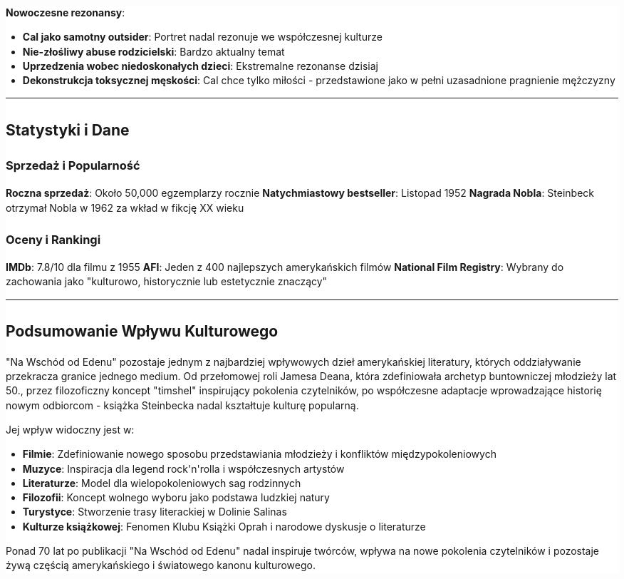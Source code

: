 **Nowoczesne rezonansy**:
- **Cal jako samotny outsider**: Portret nadal rezonuje we współczesnej kulturze
- **Nie-złośliwy abuse rodzicielski**: Bardzo aktualny temat
- **Uprzedzenia wobec niedoskonałych dzieci**: Ekstremalne rezonanse dzisiaj
- **Dekonstrukcja toksycznej męskości**: Cal chce tylko miłości - przedstawione jako w pełni uzasadnione pragnienie mężczyzny

---

## Statystyki i Dane

### Sprzedaż i Popularność
**Roczna sprzedaż**: Około 50,000 egzemplarzy rocznie
**Natychmiastowy bestseller**: Listopad 1952
**Nagrada Nobla**: Steinbeck otrzymał Nobla w 1962 za wkład w fikcję XX wieku

### Oceny i Rankingi
**IMDb**: 7.8/10 dla filmu z 1955
**AFI**: Jeden z 400 najlepszych amerykańskich filmów
**National Film Registry**: Wybrany do zachowania jako "kulturowo, historycznie lub estetycznie znaczący"

---

## Podsumowanie Wpływu Kulturowego

"Na Wschód od Edenu" pozostaje jednym z najbardziej wpływowych dzieł amerykańskiej literatury, których oddziaływanie przekracza granice jednego medium. Od przełomowej roli Jamesa Deana, która zdefiniowała archetyp buntowniczej młodzieży lat 50., przez filozoficzny koncept "timshel" inspirujący pokolenia czytelników, po współczesne adaptacje wprowadzające historię nowym odbiorcom - książka Steinbecka nadal kształtuje kulturę popularną.

Jej wpływ widoczny jest w:
- **Filmie**: Zdefiniowanie nowego sposobu przedstawiania młodzieży i konfliktów międzypokoleniowych
- **Muzyce**: Inspiracja dla legend rock'n'rolla i współczesnych artystów  
- **Literaturze**: Model dla wielopokoleniowych sag rodzinnych
- **Filozofii**: Koncept wolnego wyboru jako podstawa ludzkiej natury
- **Turystyce**: Stworzenie trasy literackiej w Dolinie Salinas
- **Kulturze książkowej**: Fenomen Klubu Książki Oprah i narodowe dyskusje o literaturze

Ponad 70 lat po publikacji "Na Wschód od Edenu" nadal inspiruje twórców, wpływa na nowe pokolenia czytelników i pozostaje żywą częścią amerykańskiego i światowego kanonu kulturowego.